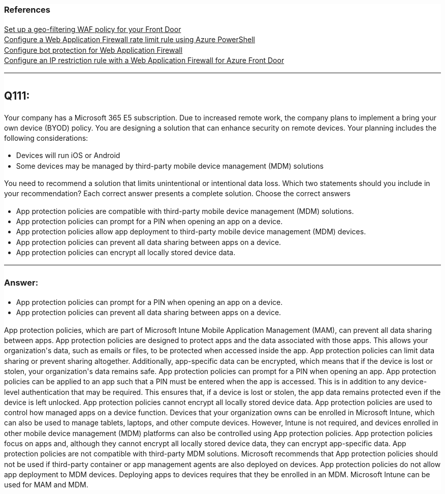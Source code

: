 
### References

[Set up a geo-filtering WAF policy for your Front Door](https://learn.microsoft.com/en-us/azure/web-application-firewall/afds/waf-front-door-tutorial-geo-filtering)  
[Configure a Web Application Firewall rate limit rule using Azure PowerShell](https://learn.microsoft.com/en-us/azure/web-application-firewall/afds/waf-front-door-custom-rules-powershell)  
[Configure bot protection for Web Application Firewall](https://learn.microsoft.com/en-us/azure/web-application-firewall/afds/waf-front-door-policy-configure-bot-protection?pivots=portal)  
[Configure an IP restriction rule with a Web Application Firewall for Azure Front Door](https://learn.microsoft.com/en-us/azure/web-application-firewall/afds/waf-front-door-configure-ip-restriction?tabs=browser)  


---

## Q111:

Your company has a Microsoft 365 E5 subscription. Due to increased remote work, the company plans to implement a bring your own device (BYOD) policy. You are designing a solution that can enhance security on remote devices. Your planning includes the following considerations:

- Devices will run iOS or Android
- Some devices may be managed by third-party mobile device management (MDM) solutions

You need to recommend a solution that limits unintentional or intentional data loss.
Which two statements should you include in your recommendation? Each correct answer presents a complete solution.
Choose the correct answers

- App protection policies are compatible with third-party mobile device management (MDM) solutions.
- App protection policies can prompt for a PIN when opening an app on a device.
- App protection policies allow app deployment to third-party mobile device management (MDM) devices.
- App protection policies can prevent all data sharing between apps on a device.
- App protection policies can encrypt all locally stored device data.

---

### Answer:
- App protection policies can prompt for a PIN when opening an app on a device.
- App protection policies can prevent all data sharing between apps on a device.


App protection policies, which are part of Microsoft Intune Mobile Application Management (MAM), can prevent all data sharing between apps. App protection policies are designed to protect apps and the data associated with those apps. This allows your organization's data, such as emails or files, to be protected when accessed inside the app. App protection policies can limit data sharing or prevent sharing altogether. Additionally, app-specific data can be encrypted, which means that if the device is lost or stolen, your organization's data remains safe.
App protection policies can prompt for a PIN when opening an app. App protection policies can be applied to an app such that a PIN must be entered when the app is accessed. This is in addition to any device-level authentication that may be required. This ensures that, if a device is lost or stolen, the app data remains protected even if the device is left unlocked.
App protection policies cannot encrypt all locally stored device data. App protection policies are used to control how managed apps on a device function. Devices that your organization owns can be enrolled in Microsoft Intune, which can also be used to manage tablets, laptops, and other compute devices. However, Intune is not required, and devices enrolled in other mobile device management (MDM) platforms can also be controlled using App protection policies. App protection policies focus on apps and, although they cannot encrypt all locally stored device data, they can encrypt app-specific data.
App protection policies are not compatible with third-party MDM solutions. Microsoft recommends that App protection policies should not be used if third-party container or app management agents are also deployed on devices.
App protection policies do not allow app deployment to MDM devices. Deploying apps to devices requires that they be enrolled in an MDM. Microsoft Intune can be used for MAM and MDM.
